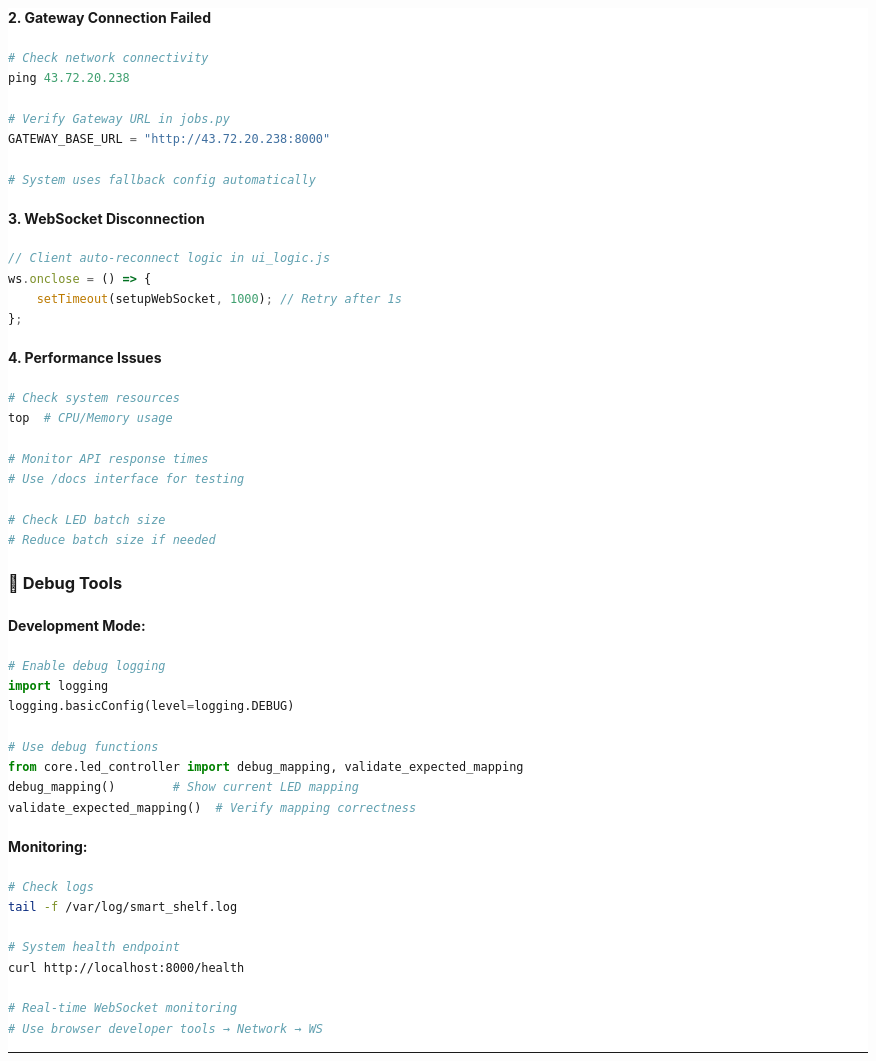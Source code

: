 #### **2. Gateway Connection Failed**
```python
# Check network connectivity
ping 43.72.20.238

# Verify Gateway URL in jobs.py
GATEWAY_BASE_URL = "http://43.72.20.238:8000"

# System uses fallback config automatically
```

#### **3. WebSocket Disconnection**
```javascript
// Client auto-reconnect logic in ui_logic.js
ws.onclose = () => {
    setTimeout(setupWebSocket, 1000); // Retry after 1s
};
```

#### **4. Performance Issues**
```python
# Check system resources
top  # CPU/Memory usage

# Monitor API response times
# Use /docs interface for testing

# Check LED batch size
# Reduce batch size if needed
```

### 🔧 **Debug Tools**

#### **Development Mode:**
```python
# Enable debug logging
import logging
logging.basicConfig(level=logging.DEBUG)

# Use debug functions  
from core.led_controller import debug_mapping, validate_expected_mapping
debug_mapping()        # Show current LED mapping
validate_expected_mapping()  # Verify mapping correctness
```

#### **Monitoring:**
```bash
# Check logs
tail -f /var/log/smart_shelf.log

# System health endpoint
curl http://localhost:8000/health

# Real-time WebSocket monitoring
# Use browser developer tools → Network → WS
```

---